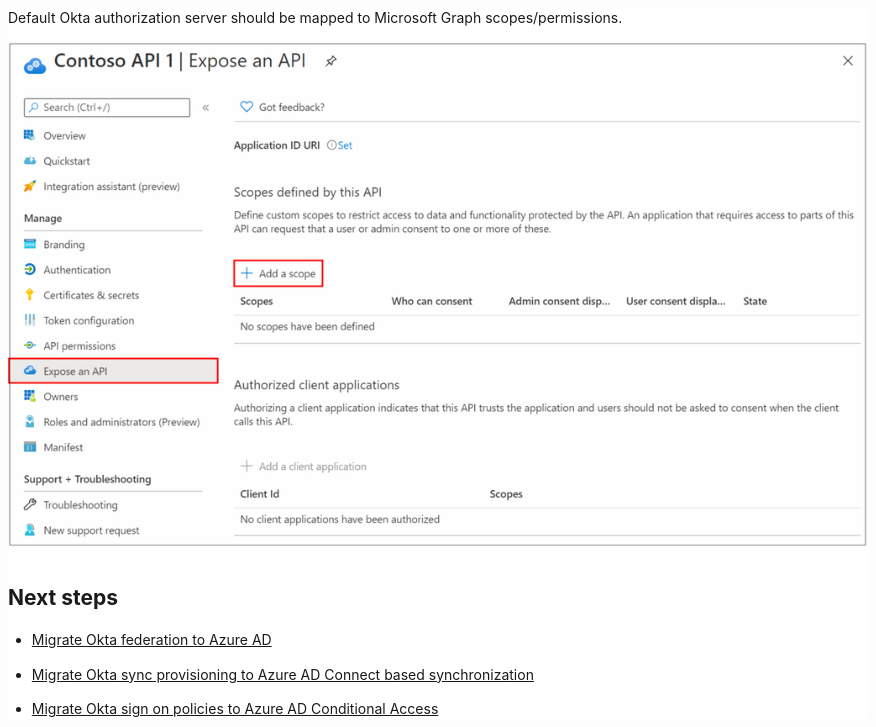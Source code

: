 Default Okta authorization server should be mapped to Microsoft Graph scopes/permissions.

![image to shows default okta authorization](media/migrate-applications-from-okta-to-azure-active-directory/default-okta-authorization.png)

## Next steps 

- [Migrate Okta federation to Azure AD](migrate-okta-federation-to-azure-active-directory.md)

- [Migrate Okta sync provisioning to Azure AD Connect based synchronization](migrate-okta-sync-provisioning-to-azure-active-directory.md)

- [Migrate Okta sign on policies to Azure AD Conditional Access](migrate-okta-sign-on-policies-to-azure-active-directory-conditional-access.md)